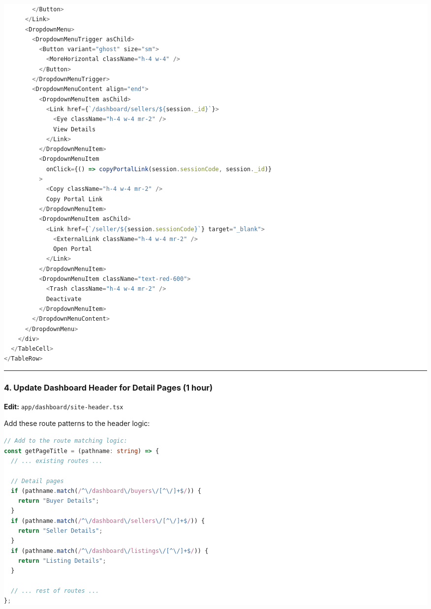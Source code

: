 ```typescript
        </Button>
      </Link>
      <DropdownMenu>
        <DropdownMenuTrigger asChild>
          <Button variant="ghost" size="sm">
            <MoreHorizontal className="h-4 w-4" />
          </Button>
        </DropdownMenuTrigger>
        <DropdownMenuContent align="end">
          <DropdownMenuItem asChild>
            <Link href={`/dashboard/sellers/${session._id}`}>
              <Eye className="h-4 w-4 mr-2" />
              View Details
            </Link>
          </DropdownMenuItem>
          <DropdownMenuItem
            onClick={() => copyPortalLink(session.sessionCode, session._id)}
          >
            <Copy className="h-4 w-4 mr-2" />
            Copy Portal Link
          </DropdownMenuItem>
          <DropdownMenuItem asChild>
            <Link href={`/seller/${session.sessionCode}`} target="_blank">
              <ExternalLink className="h-4 w-4 mr-2" />
              Open Portal
            </Link>
          </DropdownMenuItem>
          <DropdownMenuItem className="text-red-600">
            <Trash className="h-4 w-4 mr-2" />
            Deactivate
          </DropdownMenuItem>
        </DropdownMenuContent>
      </DropdownMenu>
    </div>
  </TableCell>
</TableRow>
```

---

### 4. Update Dashboard Header for Detail Pages (1 hour)

**Edit:** `app/dashboard/site-header.tsx`

Add these route patterns to the header logic:

```typescript
// Add to the route matching logic:
const getPageTitle = (pathname: string) => {
  // ... existing routes ...
  
  // Detail pages
  if (pathname.match(/^\/dashboard\/buyers\/[^\/]+$/)) {
    return "Buyer Details";
  }
  if (pathname.match(/^\/dashboard\/sellers\/[^\/]+$/)) {
    return "Seller Details";
  }
  if (pathname.match(/^\/dashboard\/listings\/[^\/]+$/)) {
    return "Listing Details";
  }
  
  // ... rest of routes ...
};
```